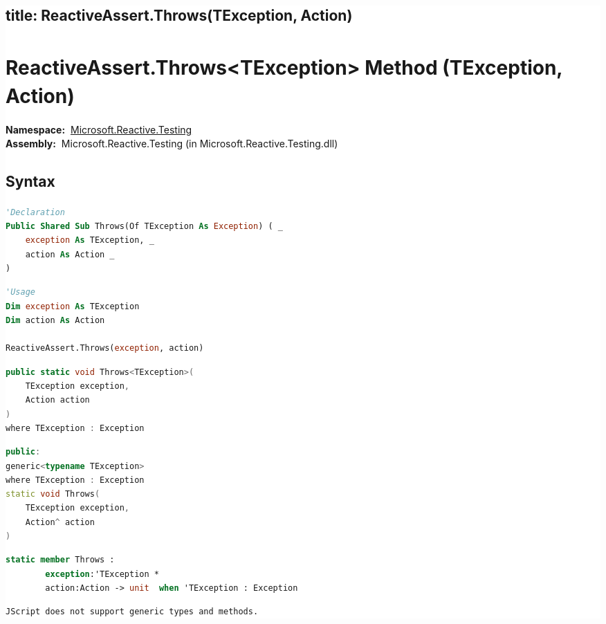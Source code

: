 title: ReactiveAssert.Throws<TException>(TException, Action)
---
# ReactiveAssert.Throws\<TException\> Method (TException, Action)

**Namespace:**  [Microsoft.Reactive.Testing](Microsoft.Reactive.Testing\Microsoft.Reactive.Testing.md)  
**Assembly:**  Microsoft.Reactive.Testing (in Microsoft.Reactive.Testing.dll)

## Syntax

```vb
'Declaration
Public Shared Sub Throws(Of TException As Exception) ( _
    exception As TException, _
    action As Action _
)
```

```vb
'Usage
Dim exception As TException
Dim action As Action

ReactiveAssert.Throws(exception, action)
```

```csharp
public static void Throws<TException>(
    TException exception,
    Action action
)
where TException : Exception
```

```c++
public:
generic<typename TException>
where TException : Exception
static void Throws(
    TException exception, 
    Action^ action
)
```

```fsharp
static member Throws : 
        exception:'TException * 
        action:Action -> unit  when 'TException : Exception
```

```jscript
JScript does not support generic types and methods.
```

